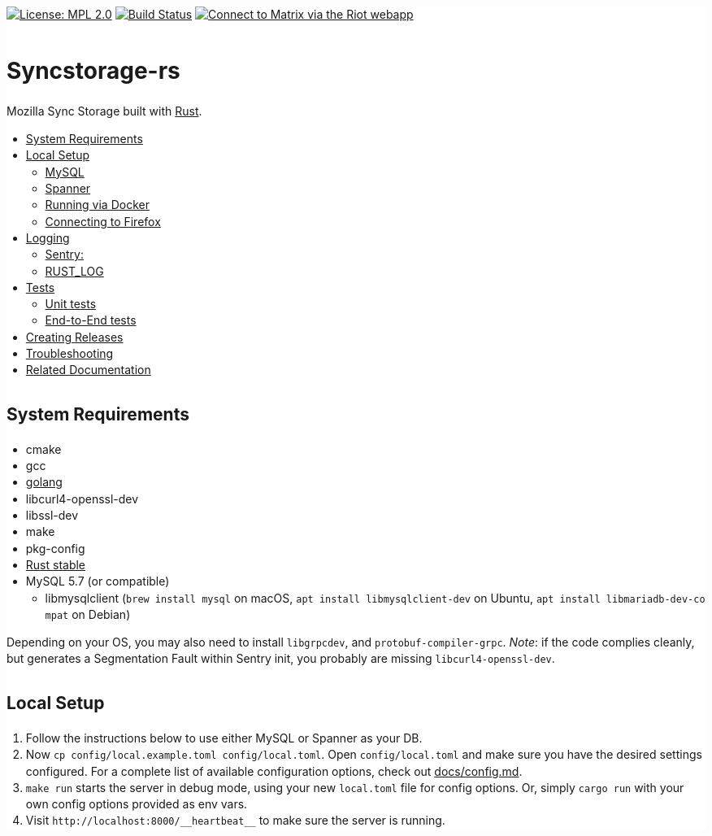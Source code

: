 [![License: MPL 2.0][mpl-svg]][mpl] [![Build Status][circleci-badge]][circleci] [![Connect to Matrix via the Riot webapp][matrix-badge]][matrix]

# Syncstorage-rs

Mozilla Sync Storage built with [Rust](https://rust-lang.org).





- [System Requirements](#system-requirements)
- [Local Setup](#local-setup)
  - [MySQL](#mysql)
  - [Spanner](#spanner)
  - [Running via Docker](#running-via-docker)
  - [Connecting to Firefox](#connecting-to-firefox)
- [Logging](#logging)
  - [Sentry:](#sentry)
  - [RUST_LOG](#rust_log)
- [Tests](#tests)
  - [Unit tests](#unit-tests)
  - [End-to-End tests](#end-to-end-tests)
- [Creating Releases](#creating-releases)
- [Troubleshooting](#troubleshooting)
- [Related Documentation](#related-documentation)



## System Requirements

- cmake
- gcc
- [golang](https://golang.org/doc/install)
- libcurl4-openssl-dev
- libssl-dev
- make
- pkg-config
- [Rust stable](https://rustup.rs)
- MySQL 5.7 (or compatible)
  * libmysqlclient (`brew install mysql` on macOS, `apt install libmysqlclient-dev` on Ubuntu, `apt install libmariadb-dev-compat` on Debian)

Depending on your OS, you may also need to install `libgrpcdev`,
and `protobuf-compiler-grpc`. *Note*: if the code complies cleanly,
but generates a Segmentation Fault within Sentry init, you probably
are missing `libcurl4-openssl-dev`.

## Local Setup

1. Follow the instructions below to use either MySQL or Spanner as your DB.
2. Now `cp config/local.example.toml config/local.toml`. Open `config/local.toml` and make sure you have the desired settings configured. For a complete list of available configuration options, check out [docs/config.md](docs/config.md).
3. `make run` starts the server in debug mode, using your new `local.toml` file for config options. Or, simply `cargo run` with your own config options provided as env vars.
4. Visit `http://localhost:8000/__heartbeat__` to make sure the server is running.


[mpl-svg]: https://img.shields.io/badge/License-MPL%202.0-blue.svg
[mpl]: https://opensource.org/licenses/MPL-2.0
[circleci-badge]: https://circleci.com/gh/mozilla-services/syncstorage-rs.svg?style=shield
[circleci]: https://circleci.com/gh/mozilla-services/syncstorage-rs
[matrix-badge]: https://img.shields.io/badge/chat%20on%20[m]-%23services%3Amozilla.org-blue
[matrix]: https://chat.mozilla.org/#/room/#services:mozilla.org
